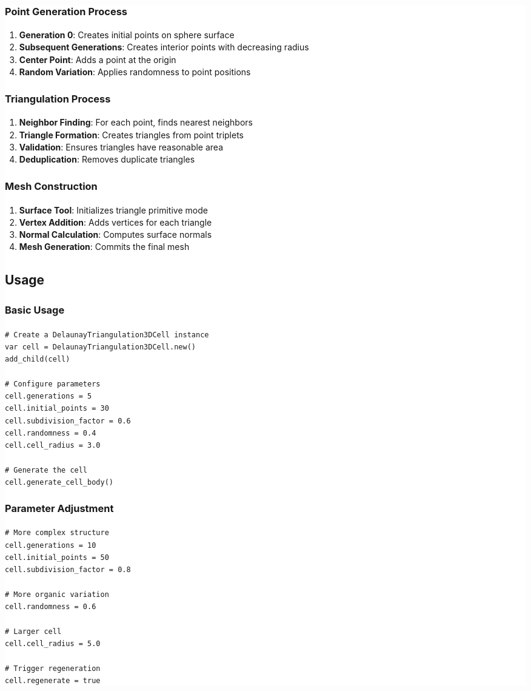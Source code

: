 ### Point Generation Process
1. **Generation 0**: Creates initial points on sphere surface
2. **Subsequent Generations**: Creates interior points with decreasing radius
3. **Center Point**: Adds a point at the origin
4. **Random Variation**: Applies randomness to point positions

### Triangulation Process
1. **Neighbor Finding**: For each point, finds nearest neighbors
2. **Triangle Formation**: Creates triangles from point triplets
3. **Validation**: Ensures triangles have reasonable area
4. **Deduplication**: Removes duplicate triangles

### Mesh Construction
1. **Surface Tool**: Initializes triangle primitive mode
2. **Vertex Addition**: Adds vertices for each triangle
3. **Normal Calculation**: Computes surface normals
4. **Mesh Generation**: Commits the final mesh

## Usage

### Basic Usage
```gdscript
# Create a DelaunayTriangulation3DCell instance
var cell = DelaunayTriangulation3DCell.new()
add_child(cell)

# Configure parameters
cell.generations = 5
cell.initial_points = 30
cell.subdivision_factor = 0.6
cell.randomness = 0.4
cell.cell_radius = 3.0

# Generate the cell
cell.generate_cell_body()
```

### Parameter Adjustment
```gdscript
# More complex structure
cell.generations = 10
cell.initial_points = 50
cell.subdivision_factor = 0.8

# More organic variation
cell.randomness = 0.6

# Larger cell
cell.cell_radius = 5.0

# Trigger regeneration
cell.regenerate = true
```
